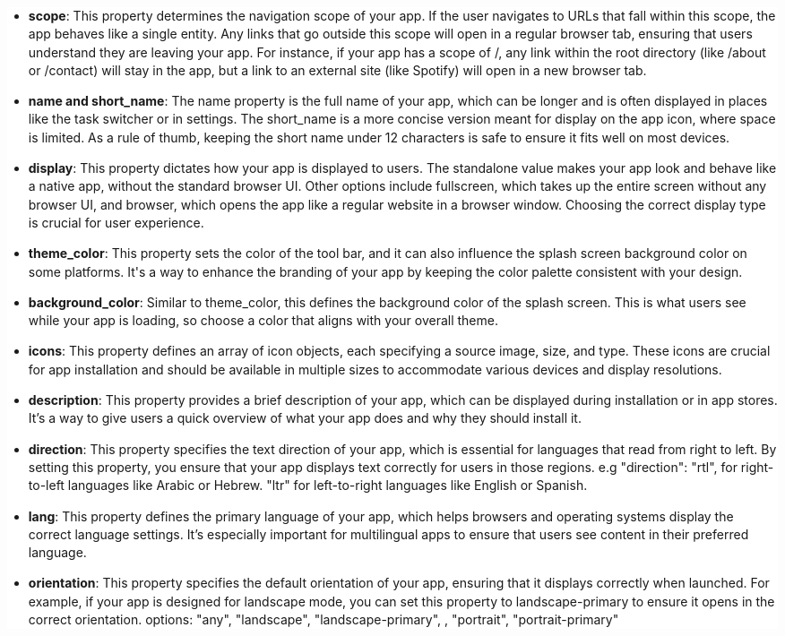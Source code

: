 - **scope**:
This property determines the navigation scope of your app. If the user navigates to URLs that fall within this scope, the app behaves like a single entity. Any links that go outside this scope will open in a regular browser tab, ensuring that users understand they are leaving your app. For instance, if your app has a scope of /, any link within the root directory (like /about or /contact) will stay in the app, but a link to an external site (like Spotify) will open in a new browser tab.

- **name and short_name**:
The name property is the full name of your app, which can be longer and is often displayed in places like the task switcher or in settings. The short_name is a more concise version meant for display on the app icon, where space is limited. As a rule of thumb, keeping the short name under 12 characters is safe to ensure it fits well on most devices.

- **display**:
This property dictates how your app is displayed to users. The standalone value makes your app look and behave like a native app, without the standard browser UI. Other options include fullscreen, which takes up the entire screen without any browser UI, and browser, which opens the app like a regular website in a browser window. Choosing the correct display type is crucial for user experience.

- **theme_color**:
This property sets the color of the tool bar, and it can also influence the splash screen background color on some platforms. It's a way to enhance the branding of your app by keeping the color palette consistent with your design.

- **background_color**:
Similar to theme_color, this defines the background color of the splash screen. This is what users see while your app is loading, so choose a color that aligns with your overall theme.

- **icons**:
This property defines an array of icon objects, each specifying a source image, size, and type. These icons are crucial for app installation and should be available in multiple sizes to accommodate various devices and display resolutions.

- **description**:
 This property provides a brief description of your app, which can be displayed during installation or in app stores. It’s a way to give users a quick overview of what your app does and why they should install it.

- **direction**:
This property specifies the text direction of your app, which is essential for languages that read from right to left. By setting this property, you ensure that your app displays text correctly for users in those regions.
e.g "direction": "rtl", for right-to-left languages like Arabic or Hebrew.
                  "ltr" for left-to-right languages like English or Spanish.

- **lang**:
This property defines the primary language of your app, which helps browsers and operating systems display the correct language settings. It’s especially important for multilingual apps to ensure that users see content in their preferred language.

- **orientation**:
This property specifies the default orientation of your app, ensuring that it displays correctly when launched. For example, if your app is designed for landscape mode, you can set this property to landscape-primary to ensure it opens in the correct orientation. options: "any", "landscape", "landscape-primary", , "portrait", "portrait-primary"
